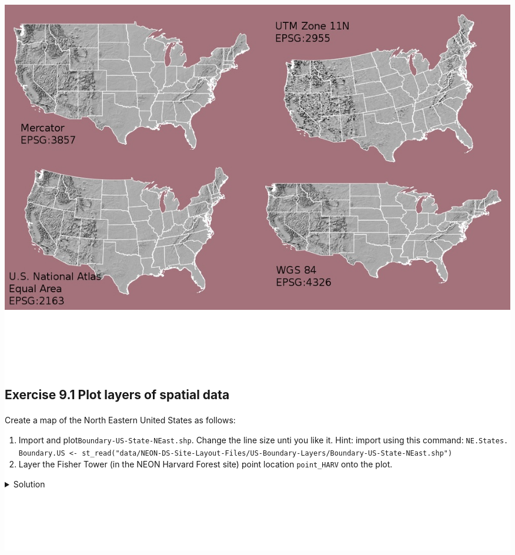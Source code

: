 ![](/figures/map_usa_different_projections.jpg)

<br>
<br>
<br>
<br>

## Exercise 9.1 Plot layers of spatial data

Create a map of the North Eastern United States as follows:

1. Import and plot`Boundary-US-State-NEast.shp`. Change the line size unti you like it. Hint: import using this command: `NE.States.Boundary.US <- st_read("data/NEON-DS-Site-Layout-Files/US-Boundary-Layers/Boundary-US-State-NEast.shp")`
2. Layer the Fisher Tower (in the NEON Harvard Forest site) point location `point_HARV` onto the plot.


<details><summary>Solution
</summary></details>

<br>
<br>
<br>
<br>
<br>
